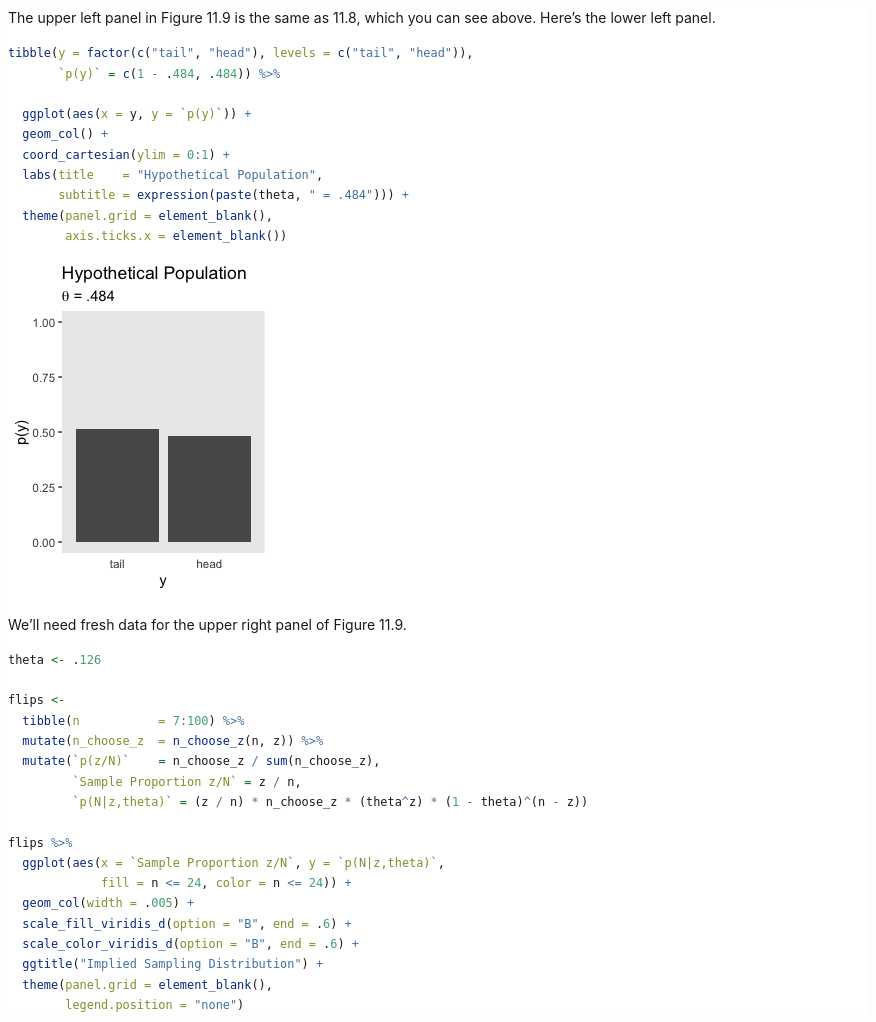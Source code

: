 The upper left panel in Figure 11.9 is the same as 11.8, which you can
see above. Here’s the lower left panel.

``` r
tibble(y = factor(c("tail", "head"), levels = c("tail", "head")),
       `p(y)` = c(1 - .484, .484)) %>% 
  
  ggplot(aes(x = y, y = `p(y)`)) +
  geom_col() +
  coord_cartesian(ylim = 0:1) +
  labs(title    = "Hypothetical Population",
       subtitle = expression(paste(theta, " = .484"))) +
  theme(panel.grid = element_blank(),
        axis.ticks.x = element_blank())
```

![](11_files/figure-gfm/unnamed-chunk-34-1.png)

We’ll need fresh data for the upper right panel of Figure 11.9.

``` r
theta <- .126

flips <-
  tibble(n           = 7:100) %>% 
  mutate(n_choose_z  = n_choose_z(n, z)) %>% 
  mutate(`p(z/N)`    = n_choose_z / sum(n_choose_z),
         `Sample Proportion z/N` = z / n,
         `p(N|z,theta)` = (z / n) * n_choose_z * (theta^z) * (1 - theta)^(n - z))

flips %>%
  ggplot(aes(x = `Sample Proportion z/N`, y = `p(N|z,theta)`,
             fill = n <= 24, color = n <= 24)) +
  geom_col(width = .005) +
  scale_fill_viridis_d(option = "B", end = .6) +
  scale_color_viridis_d(option = "B", end = .6) +
  ggtitle("Implied Sampling Distribution") +
  theme(panel.grid = element_blank(),
        legend.position = "none")
```
